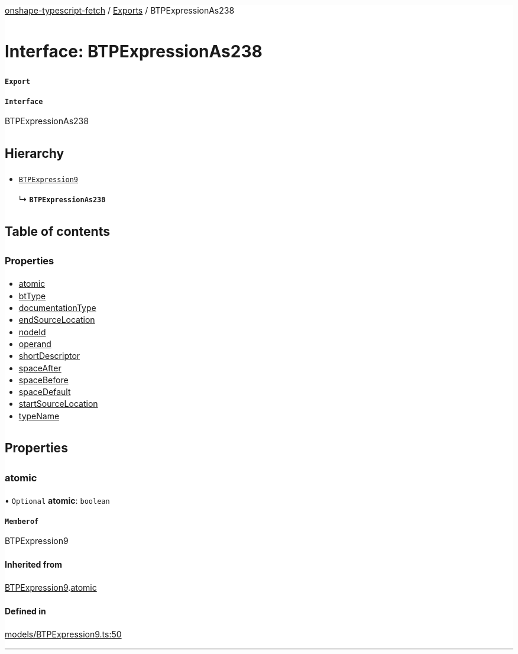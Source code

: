 [onshape-typescript-fetch](../README.md) / [Exports](../modules.md) / BTPExpressionAs238

# Interface: BTPExpressionAs238

**`Export`**

**`Interface`**

BTPExpressionAs238

## Hierarchy

- [`BTPExpression9`](BTPExpression9.md)

  ↳ **`BTPExpressionAs238`**

## Table of contents

### Properties

- [atomic](BTPExpressionAs238.md#atomic)
- [btType](BTPExpressionAs238.md#bttype)
- [documentationType](BTPExpressionAs238.md#documentationtype)
- [endSourceLocation](BTPExpressionAs238.md#endsourcelocation)
- [nodeId](BTPExpressionAs238.md#nodeid)
- [operand](BTPExpressionAs238.md#operand)
- [shortDescriptor](BTPExpressionAs238.md#shortdescriptor)
- [spaceAfter](BTPExpressionAs238.md#spaceafter)
- [spaceBefore](BTPExpressionAs238.md#spacebefore)
- [spaceDefault](BTPExpressionAs238.md#spacedefault)
- [startSourceLocation](BTPExpressionAs238.md#startsourcelocation)
- [typeName](BTPExpressionAs238.md#typename)

## Properties

### atomic

• `Optional` **atomic**: `boolean`

**`Memberof`**

BTPExpression9

#### Inherited from

[BTPExpression9](BTPExpression9.md).[atomic](BTPExpression9.md#atomic)

#### Defined in

[models/BTPExpression9.ts:50](https://github.com/toebes/onshape-typescript-fetch/blob/3e11ae1/models/BTPExpression9.ts#L50)

___
